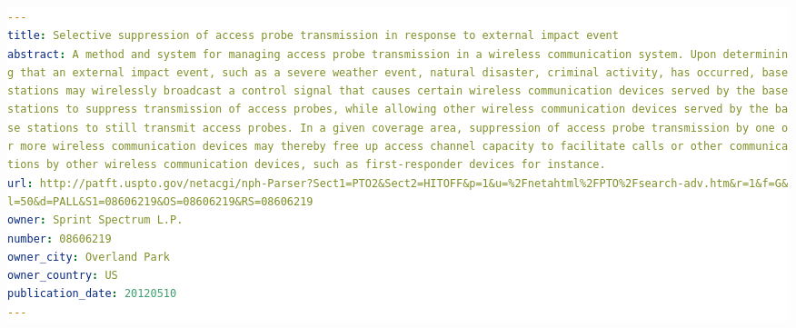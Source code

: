 ```yaml
---
title: Selective suppression of access probe transmission in response to external impact event
abstract: A method and system for managing access probe transmission in a wireless communication system. Upon determining that an external impact event, such as a severe weather event, natural disaster, criminal activity, has occurred, base stations may wirelessly broadcast a control signal that causes certain wireless communication devices served by the base stations to suppress transmission of access probes, while allowing other wireless communication devices served by the base stations to still transmit access probes. In a given coverage area, suppression of access probe transmission by one or more wireless communication devices may thereby free up access channel capacity to facilitate calls or other communications by other wireless communication devices, such as first-responder devices for instance.
url: http://patft.uspto.gov/netacgi/nph-Parser?Sect1=PTO2&Sect2=HITOFF&p=1&u=%2Fnetahtml%2FPTO%2Fsearch-adv.htm&r=1&f=G&l=50&d=PALL&S1=08606219&OS=08606219&RS=08606219
owner: Sprint Spectrum L.P.
number: 08606219
owner_city: Overland Park
owner_country: US
publication_date: 20120510
---
```

